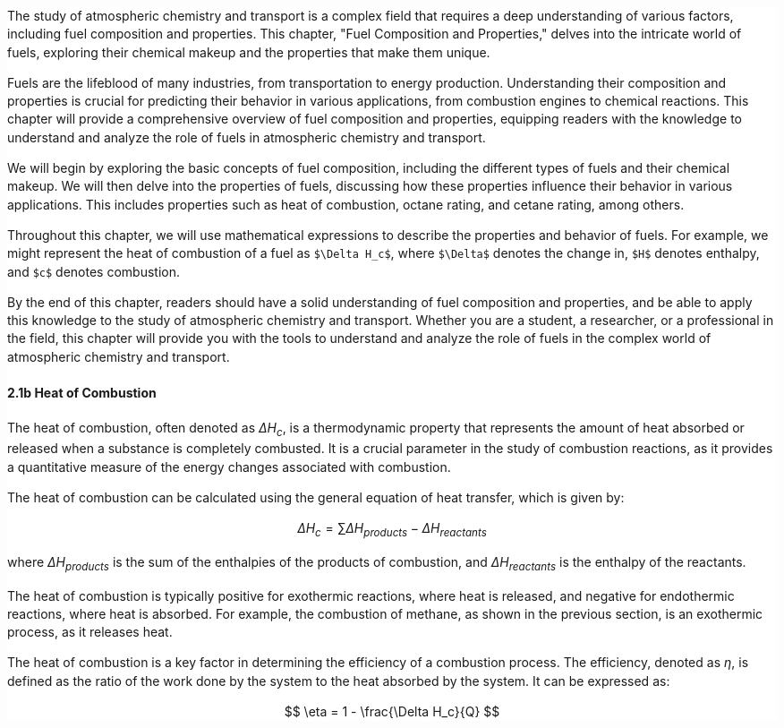 The study of atmospheric chemistry and transport is a complex field that requires a deep understanding of various factors, including fuel composition and properties. This chapter, "Fuel Composition and Properties," delves into the intricate world of fuels, exploring their chemical makeup and the properties that make them unique.

Fuels are the lifeblood of many industries, from transportation to energy production. Understanding their composition and properties is crucial for predicting their behavior in various applications, from combustion engines to chemical reactions. This chapter will provide a comprehensive overview of fuel composition and properties, equipping readers with the knowledge to understand and analyze the role of fuels in atmospheric chemistry and transport.

We will begin by exploring the basic concepts of fuel composition, including the different types of fuels and their chemical makeup. We will then delve into the properties of fuels, discussing how these properties influence their behavior in various applications. This includes properties such as heat of combustion, octane rating, and cetane rating, among others.

Throughout this chapter, we will use mathematical expressions to describe the properties and behavior of fuels. For example, we might represent the heat of combustion of a fuel as `$\Delta H_c$`, where `$\Delta$` denotes the change in, `$H$` denotes enthalpy, and `$c$` denotes combustion.

By the end of this chapter, readers should have a solid understanding of fuel composition and properties, and be able to apply this knowledge to the study of atmospheric chemistry and transport. Whether you are a student, a researcher, or a professional in the field, this chapter will provide you with the tools to understand and analyze the role of fuels in the complex world of atmospheric chemistry and transport.




#### 2.1b Heat of Combustion

The heat of combustion, often denoted as $\Delta H_c$, is a thermodynamic property that represents the amount of heat absorbed or released when a substance is completely combusted. It is a crucial parameter in the study of combustion reactions, as it provides a quantitative measure of the energy changes associated with combustion.

The heat of combustion can be calculated using the general equation of heat transfer, which is given by:

$$
\Delta H_c = \sum \Delta H_{products} - \Delta H_{reactants}
$$

where $\Delta H_{products}$ is the sum of the enthalpies of the products of combustion, and $\Delta H_{reactants}$ is the enthalpy of the reactants.

The heat of combustion is typically positive for exothermic reactions, where heat is released, and negative for endothermic reactions, where heat is absorbed. For example, the combustion of methane, as shown in the previous section, is an exothermic process, as it releases heat.

The heat of combustion is a key factor in determining the efficiency of a combustion process. The efficiency, denoted as $\eta$, is defined as the ratio of the work done by the system to the heat absorbed by the system. It can be expressed as:

$$
\eta = 1 - \frac{\Delta H_c}{Q}
$$
